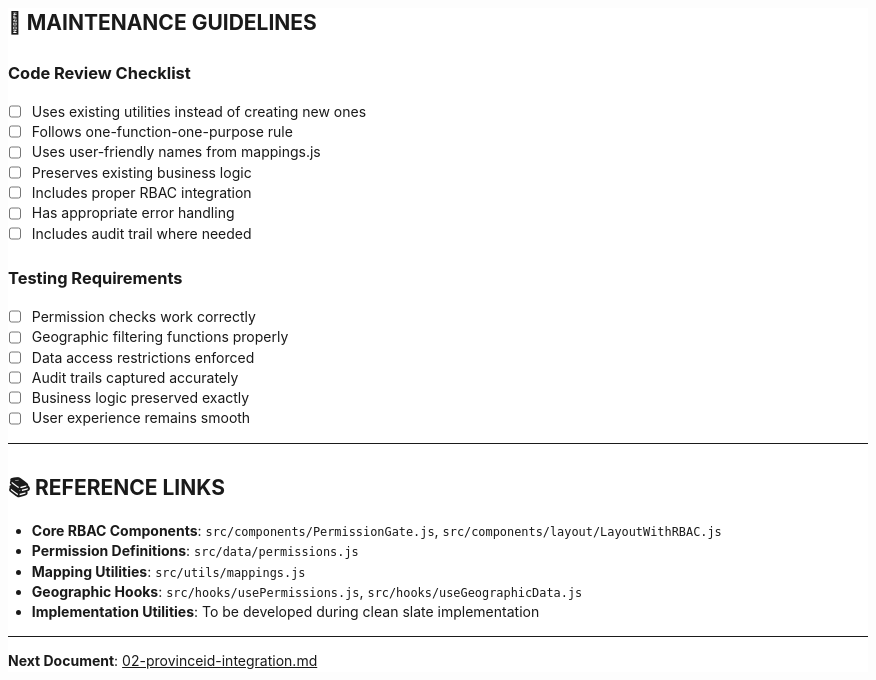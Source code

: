 
## 🔄 **MAINTENANCE GUIDELINES**

### **Code Review Checklist**

- [ ] Uses existing utilities instead of creating new ones
- [ ] Follows one-function-one-purpose rule
- [ ] Uses user-friendly names from mappings.js
- [ ] Preserves existing business logic
- [ ] Includes proper RBAC integration
- [ ] Has appropriate error handling
- [ ] Includes audit trail where needed

### **Testing Requirements**

- [ ] Permission checks work correctly
- [ ] Geographic filtering functions properly
- [ ] Data access restrictions enforced
- [ ] Audit trails captured accurately
- [ ] Business logic preserved exactly
- [ ] User experience remains smooth

---

## 📚 **REFERENCE LINKS**

- **Core RBAC Components**: `src/components/PermissionGate.js`, `src/components/layout/LayoutWithRBAC.js`
- **Permission Definitions**: `src/data/permissions.js`
- **Mapping Utilities**: `src/utils/mappings.js`
- **Geographic Hooks**: `src/hooks/usePermissions.js`, `src/hooks/useGeographicData.js`
- **Implementation Utilities**: To be developed during clean slate implementation

---

**Next Document**: [02-provinceid-integration.md](./02-provinceid-integration.md)
